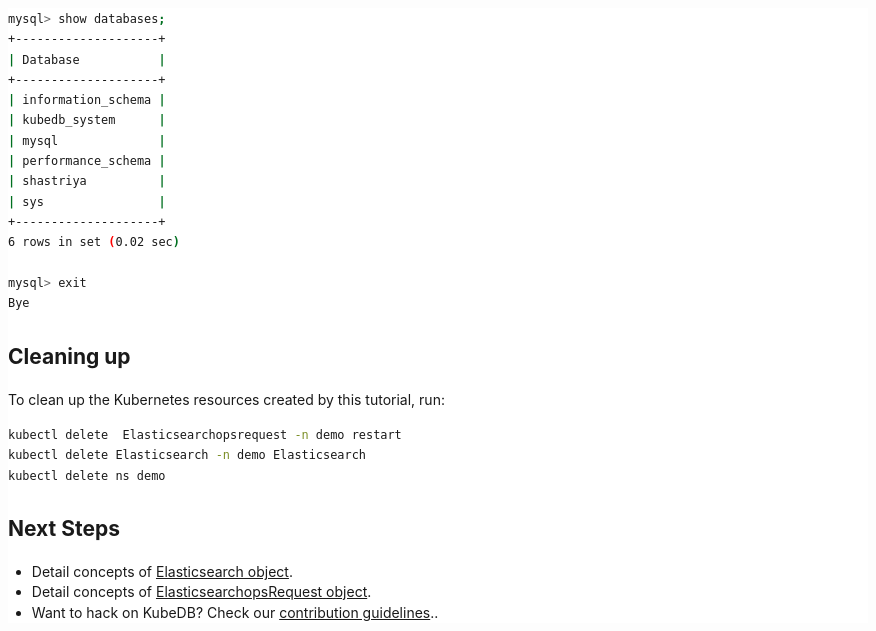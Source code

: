 ```bash
mysql> show databases;
+--------------------+
| Database           |
+--------------------+
| information_schema |
| kubedb_system      |
| mysql              |
| performance_schema |
| shastriya          |
| sys                |
+--------------------+
6 rows in set (0.02 sec)

mysql> exit
Bye
```
## Cleaning up

To clean up the Kubernetes resources created by this tutorial, run:

```bash
kubectl delete  Elasticsearchopsrequest -n demo restart
kubectl delete Elasticsearch -n demo Elasticsearch
kubectl delete ns demo
```

## Next Steps

- Detail concepts of [Elasticsearch object](/docs/guides/elasticsearch/concepts/Elasticsearch/index.md).
- Detail concepts of [ElasticsearchopsRequest object](/docs/guides/elasticsearch/concepts/opsrequest/index.md).
- Want to hack on KubeDB? Check our [contribution guidelines](/docs/CONTRIBUTING.md)..
